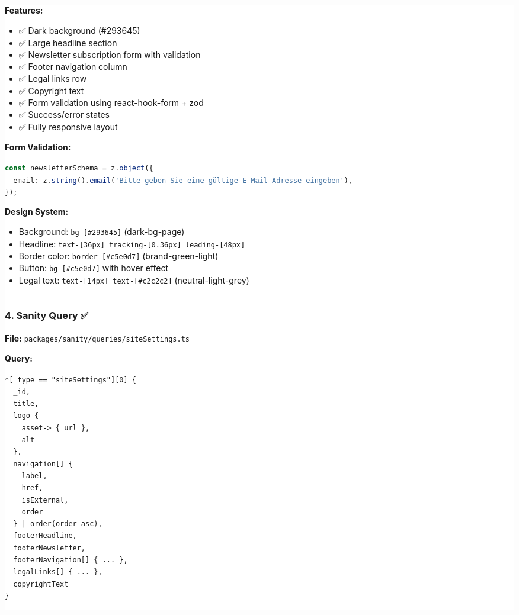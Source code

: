 **Features:**
- ✅ Dark background (#293645)
- ✅ Large headline section
- ✅ Newsletter subscription form with validation
- ✅ Footer navigation column
- ✅ Legal links row
- ✅ Copyright text
- ✅ Form validation using react-hook-form + zod
- ✅ Success/error states
- ✅ Fully responsive layout

**Form Validation:**
```typescript
const newsletterSchema = z.object({
  email: z.string().email('Bitte geben Sie eine gültige E-Mail-Adresse eingeben'),
});
```

**Design System:**
- Background: `bg-[#293645]` (dark-bg-page)
- Headline: `text-[36px] tracking-[0.36px] leading-[48px]`
- Border color: `border-[#c5e0d7]` (brand-green-light)
- Button: `bg-[#c5e0d7]` with hover effect
- Legal text: `text-[14px] text-[#c2c2c2]` (neutral-light-grey)

---

### **4. Sanity Query** ✅

**File:** `packages/sanity/queries/siteSettings.ts`

**Query:**
```groq
*[_type == "siteSettings"][0] {
  _id,
  title,
  logo {
    asset-> { url },
    alt
  },
  navigation[] {
    label,
    href,
    isExternal,
    order
  } | order(order asc),
  footerHeadline,
  footerNewsletter,
  footerNavigation[] { ... },
  legalLinks[] { ... },
  copyrightText
}
```

---